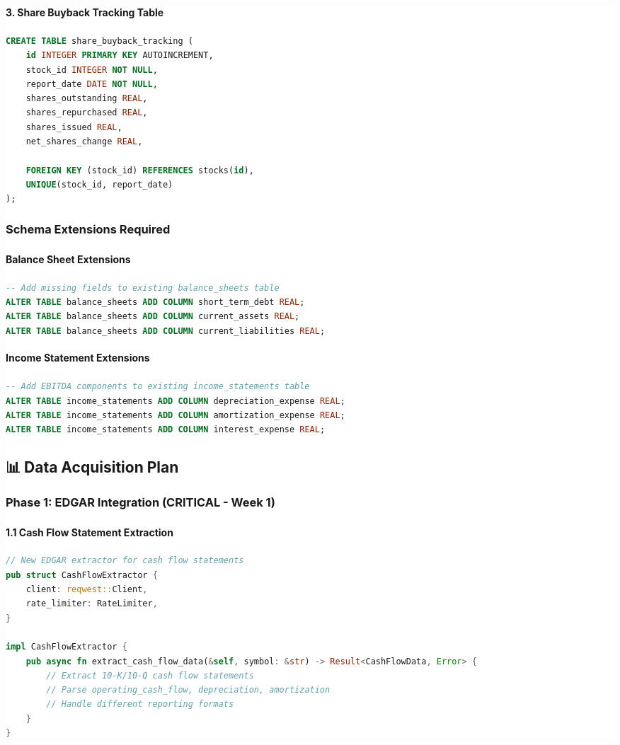 #### 3. Share Buyback Tracking Table
```sql
CREATE TABLE share_buyback_tracking (
    id INTEGER PRIMARY KEY AUTOINCREMENT,
    stock_id INTEGER NOT NULL,
    report_date DATE NOT NULL,
    shares_outstanding REAL,
    shares_repurchased REAL,
    shares_issued REAL,
    net_shares_change REAL,
    
    FOREIGN KEY (stock_id) REFERENCES stocks(id),
    UNIQUE(stock_id, report_date)
);
```

### **Schema Extensions Required**

#### Balance Sheet Extensions
```sql
-- Add missing fields to existing balance_sheets table
ALTER TABLE balance_sheets ADD COLUMN short_term_debt REAL;
ALTER TABLE balance_sheets ADD COLUMN current_assets REAL;
ALTER TABLE balance_sheets ADD COLUMN current_liabilities REAL;
```

#### Income Statement Extensions
```sql
-- Add EBITDA components to existing income_statements table
ALTER TABLE income_statements ADD COLUMN depreciation_expense REAL;
ALTER TABLE income_statements ADD COLUMN amortization_expense REAL;
ALTER TABLE income_statements ADD COLUMN interest_expense REAL;
```

## 📊 Data Acquisition Plan

### **Phase 1: EDGAR Integration (CRITICAL - Week 1)**

#### 1.1 Cash Flow Statement Extraction
```rust
// New EDGAR extractor for cash flow statements
pub struct CashFlowExtractor {
    client: reqwest::Client,
    rate_limiter: RateLimiter,
}

impl CashFlowExtractor {
    pub async fn extract_cash_flow_data(&self, symbol: &str) -> Result<CashFlowData, Error> {
        // Extract 10-K/10-Q cash flow statements
        // Parse operating_cash_flow, depreciation, amortization
        // Handle different reporting formats
    }
}
```

